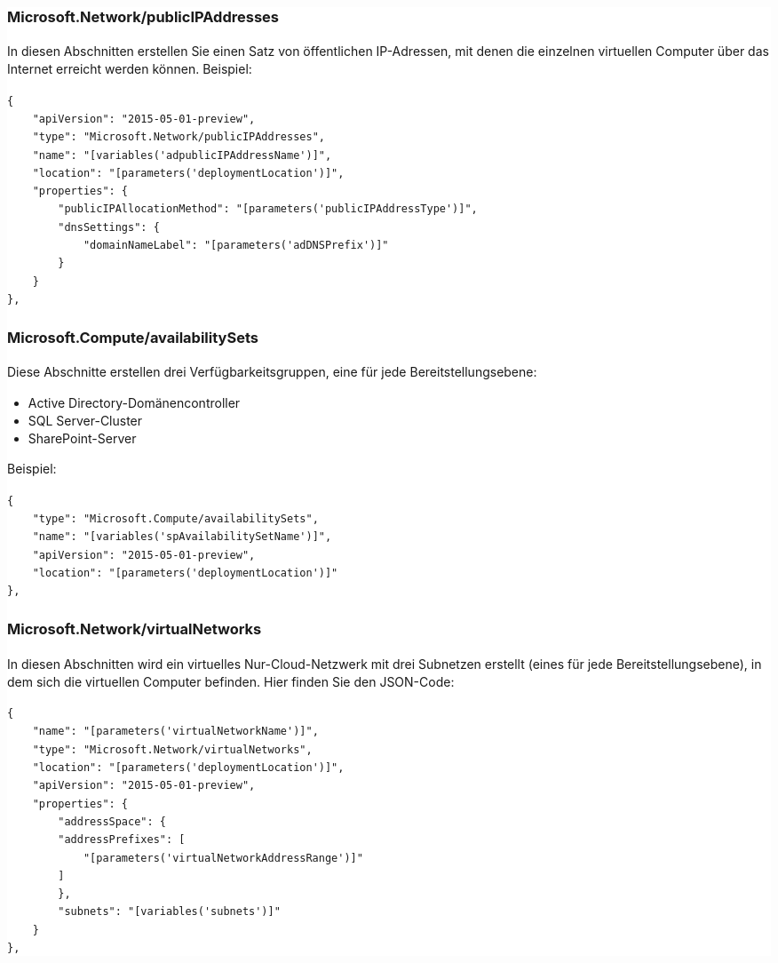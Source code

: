 ### Microsoft.Network/publicIPAddresses

In diesen Abschnitten erstellen Sie einen Satz von öffentlichen IP-Adressen, mit denen die einzelnen virtuellen Computer über das Internet erreicht werden können. Beispiel:

	{
		"apiVersion": "2015-05-01-preview",
		"type": "Microsoft.Network/publicIPAddresses",
		"name": "[variables('adpublicIPAddressName')]",
		"location": "[parameters('deploymentLocation')]",
		"properties": {
			"publicIPAllocationMethod": "[parameters('publicIPAddressType')]",
			"dnsSettings": {
				"domainNameLabel": "[parameters('adDNSPrefix')]"
			}
		}
	},

### Microsoft.Compute/availabilitySets

Diese Abschnitte erstellen drei Verfügbarkeitsgruppen, eine für jede Bereitstellungsebene:

- Active Directory-Domänencontroller
- SQL Server-Cluster
- SharePoint-Server

Beispiel:

	{
		"type": "Microsoft.Compute/availabilitySets",
		"name": "[variables('spAvailabilitySetName')]",
		"apiVersion": "2015-05-01-preview",
		"location": "[parameters('deploymentLocation')]"
	},

### Microsoft.Network/virtualNetworks

In diesen Abschnitten wird ein virtuelles Nur-Cloud-Netzwerk mit drei Subnetzen erstellt (eines für jede Bereitstellungsebene), in dem sich die virtuellen Computer befinden. Hier finden Sie den JSON-Code:

	{
		"name": "[parameters('virtualNetworkName')]",
		"type": "Microsoft.Network/virtualNetworks",
		"location": "[parameters('deploymentLocation')]",
		"apiVersion": "2015-05-01-preview",
		"properties": {
			"addressSpace": {
			"addressPrefixes": [
				"[parameters('virtualNetworkAddressRange')]"
			]
			},
			"subnets": "[variables('subnets')]"
		}
	},
